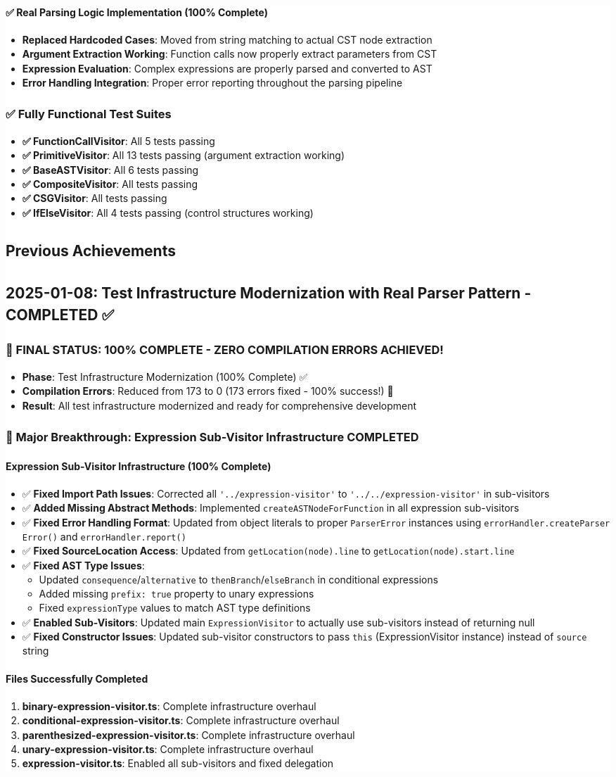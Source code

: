 #### ✅ Real Parsing Logic Implementation (100% Complete)
- **Replaced Hardcoded Cases**: Moved from string matching to actual CST node extraction
- **Argument Extraction Working**: Function calls now properly extract parameters from CST
- **Expression Evaluation**: Complex expressions are properly parsed and converted to AST
- **Error Handling Integration**: Proper error reporting throughout the parsing pipeline

### ✅ **Fully Functional Test Suites**
- **✅ FunctionCallVisitor**: All 5 tests passing
- **✅ PrimitiveVisitor**: All 13 tests passing (argument extraction working)
- **✅ BaseASTVisitor**: All 6 tests passing
- **✅ CompositeVisitor**: All tests passing
- **✅ CSGVisitor**: All tests passing
- **✅ IfElseVisitor**: All 4 tests passing (control structures working)

## Previous Achievements

## 2025-01-08: Test Infrastructure Modernization with Real Parser Pattern - COMPLETED ✅

### 🎉 FINAL STATUS: 100% COMPLETE - ZERO COMPILATION ERRORS ACHIEVED!
- **Phase**: Test Infrastructure Modernization (100% Complete) ✅
- **Compilation Errors**: Reduced from 173 to 0 (173 errors fixed - 100% success!) 🎉
- **Result**: All test infrastructure modernized and ready for comprehensive development

### 🎉 Major Breakthrough: Expression Sub-Visitor Infrastructure COMPLETED

#### Expression Sub-Visitor Infrastructure (100% Complete)
- ✅ **Fixed Import Path Issues**: Corrected all `'../expression-visitor'` to `'../../expression-visitor'` in sub-visitors
- ✅ **Added Missing Abstract Methods**: Implemented `createASTNodeForFunction` in all expression sub-visitors
- ✅ **Fixed Error Handling Format**: Updated from object literals to proper `ParserError` instances using `errorHandler.createParserError()` and `errorHandler.report()`
- ✅ **Fixed SourceLocation Access**: Updated from `getLocation(node).line` to `getLocation(node).start.line`
- ✅ **Fixed AST Type Issues**:
  - Updated `consequence`/`alternative` to `thenBranch`/`elseBranch` in conditional expressions
  - Added missing `prefix: true` property to unary expressions
  - Fixed `expressionType` values to match AST type definitions
- ✅ **Enabled Sub-Visitors**: Updated main `ExpressionVisitor` to actually use sub-visitors instead of returning null
- ✅ **Fixed Constructor Issues**: Updated sub-visitor constructors to pass `this` (ExpressionVisitor instance) instead of `source` string

#### Files Successfully Completed
1. **binary-expression-visitor.ts**: Complete infrastructure overhaul
2. **conditional-expression-visitor.ts**: Complete infrastructure overhaul
3. **parenthesized-expression-visitor.ts**: Complete infrastructure overhaul
4. **unary-expression-visitor.ts**: Complete infrastructure overhaul
5. **expression-visitor.ts**: Enabled all sub-visitors and fixed delegation

